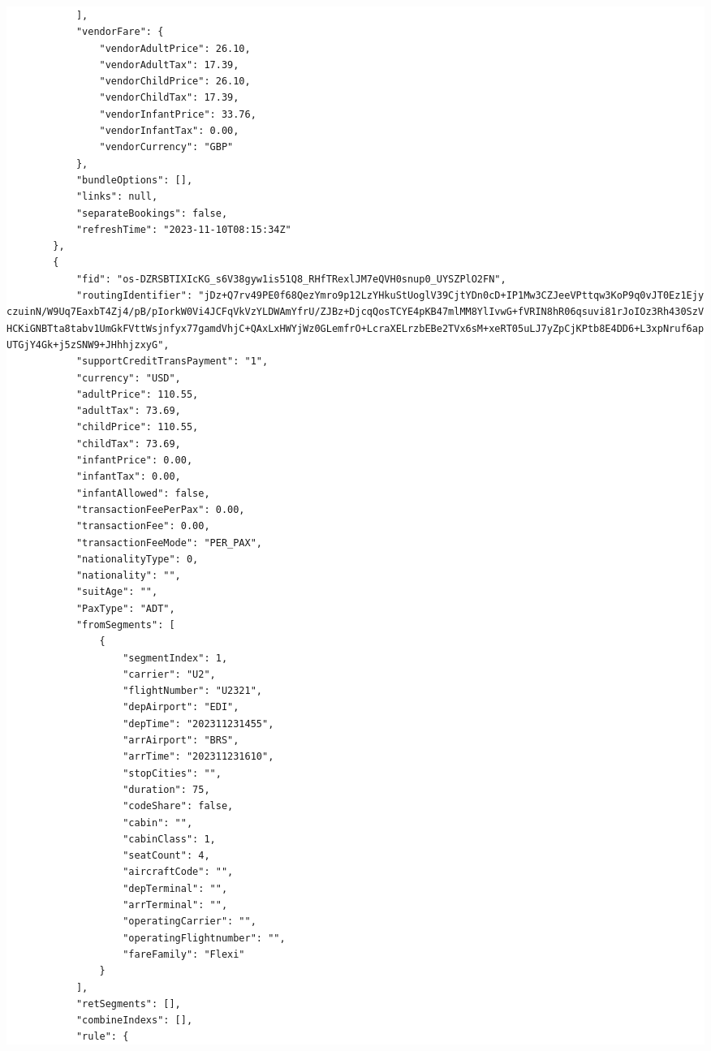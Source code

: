 ```
            ],
            "vendorFare": {
                "vendorAdultPrice": 26.10,
                "vendorAdultTax": 17.39,
                "vendorChildPrice": 26.10,
                "vendorChildTax": 17.39,
                "vendorInfantPrice": 33.76,
                "vendorInfantTax": 0.00,
                "vendorCurrency": "GBP"
            },
            "bundleOptions": [],
            "links": null,
            "separateBookings": false,
            "refreshTime": "2023-11-10T08:15:34Z"
        },
        {
            "fid": "os-DZRSBTIXIcKG_s6V38gyw1is51Q8_RHfTRexlJM7eQVH0snup0_UYSZPlO2FN",
            "routingIdentifier": "jDz+Q7rv49PE0f68QezYmro9p12LzYHkuStUoglV39CjtYDn0cD+IP1Mw3CZJeeVPttqw3KoP9q0vJT0Ez1EjyczuinN/W9Uq7EaxbT4Zj4/pB/pIorkW0Vi4JCFqVkVzYLDWAmYfrU/ZJBz+DjcqQosTCYE4pKB47mlMM8YlIvwG+fVRIN8hR06qsuvi81rJoIOz3Rh430SzVHCKiGNBTta8tabv1UmGkFVttWsjnfyx77gamdVhjC+QAxLxHWYjWz0GLemfrO+LcraXELrzbEBe2TVx6sM+xeRT05uLJ7yZpCjKPtb8E4DD6+L3xpNruf6apUTGjY4Gk+j5zSNW9+JHhhjzxyG",
            "supportCreditTransPayment": "1",
            "currency": "USD",
            "adultPrice": 110.55,
            "adultTax": 73.69,
            "childPrice": 110.55,
            "childTax": 73.69,
            "infantPrice": 0.00,
            "infantTax": 0.00,
            "infantAllowed": false,
            "transactionFeePerPax": 0.00,
            "transactionFee": 0.00,
            "transactionFeeMode": "PER_PAX",
            "nationalityType": 0,
            "nationality": "",
            "suitAge": "",
            "PaxType": "ADT",
            "fromSegments": [
                {
                    "segmentIndex": 1,
                    "carrier": "U2",
                    "flightNumber": "U2321",
                    "depAirport": "EDI",
                    "depTime": "202311231455",
                    "arrAirport": "BRS",
                    "arrTime": "202311231610",
                    "stopCities": "",
                    "duration": 75,
                    "codeShare": false,
                    "cabin": "",
                    "cabinClass": 1,
                    "seatCount": 4,
                    "aircraftCode": "",
                    "depTerminal": "",
                    "arrTerminal": "",
                    "operatingCarrier": "",
                    "operatingFlightnumber": "",
                    "fareFamily": "Flexi"
                }
            ],
            "retSegments": [],
            "combineIndexs": [],
            "rule": {
```